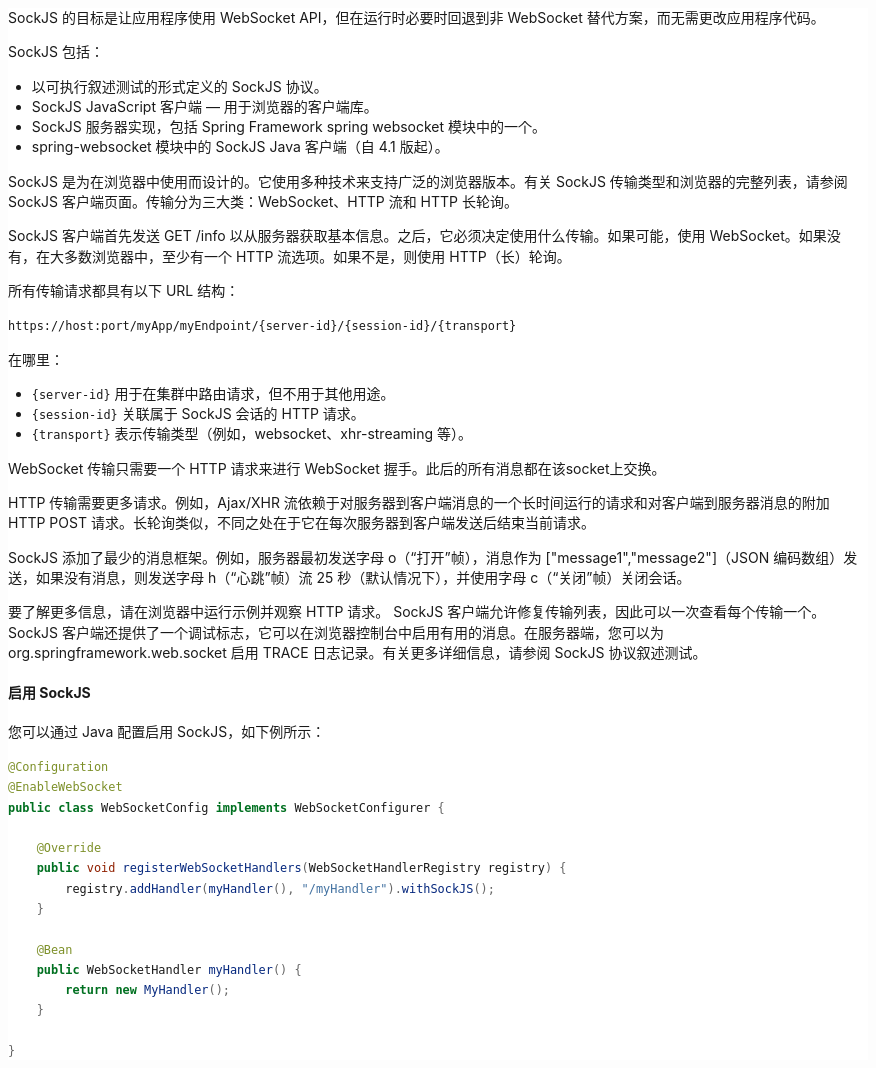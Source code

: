 SockJS 的目标是让应用程序使用 WebSocket API，但在运行时必要时回退到非 WebSocket 替代方案，而无需更改应用程序代码。

SockJS 包括：

- 以可执行叙述测试的形式定义的 SockJS 协议。
- SockJS JavaScript 客户端 — 用于浏览器的客户端库。
- SockJS 服务器实现，包括 Spring Framework spring websocket 模块中的一个。
- spring-websocket 模块中的 SockJS Java 客户端（自 4.1 版起）。

SockJS 是为在浏览器中使用而设计的。它使用多种技术来支持广泛的浏览器版本。有关 SockJS 传输类型和浏览器的完整列表，请参阅 SockJS 客户端页面。传输分为三大类：WebSocket、HTTP 流和 HTTP 长轮询。

SockJS 客户端首先发送 GET /info 以从服务器获取基本信息。之后，它必须决定使用什么传输。如果可能，使用 WebSocket。如果没有，在大多数浏览器中，至少有一个 HTTP 流选项。如果不是，则使用 HTTP（长）轮询。

所有传输请求都具有以下 URL 结构：

```http
https://host:port/myApp/myEndpoint/{server-id}/{session-id}/{transport}
```

在哪里：

- `{server-id}` 用于在集群中路由请求，但不用于其他用途。
- `{session-id}` 关联属于 SockJS 会话的 HTTP 请求。
- `{transport}` 表示传输类型（例如，websocket、xhr-streaming 等）。

WebSocket 传输只需要一个 HTTP 请求来进行 WebSocket 握手。此后的所有消息都在该socket上交换。

HTTP 传输需要更多请求。例如，Ajax/XHR 流依赖于对服务器到客户端消息的一个长时间运行的请求和对客户端到服务器消息的附加 HTTP POST 请求。长轮询类似，不同之处在于它在每次服务器到客户端发送后结束当前请求。

SockJS 添加了最少的消息框架。例如，服务器最初发送字母 o（“打开”帧），消息作为 ["message1","message2"]（JSON 编码数组）发送，如果没有消息，则发送字母 h（“心跳”帧）流 25 秒（默认情况下），并使用字母 c（“关闭”帧）关闭会话。

要了解更多信息，请在浏览器中运行示例并观察 HTTP 请求。 SockJS 客户端允许修复传输列表，因此可以一次查看每个传输一个。 SockJS 客户端还提供了一个调试标志，它可以在浏览器控制台中启用有用的消息。在服务器端，您可以为 org.springframework.web.socket 启用 TRACE 日志记录。有关更多详细信息，请参阅 SockJS 协议叙述测试。

#### 启用 SockJS

您可以通过 Java 配置启用 SockJS，如下例所示：

```java
@Configuration
@EnableWebSocket
public class WebSocketConfig implements WebSocketConfigurer {

    @Override
    public void registerWebSocketHandlers(WebSocketHandlerRegistry registry) {
        registry.addHandler(myHandler(), "/myHandler").withSockJS();
    }

    @Bean
    public WebSocketHandler myHandler() {
        return new MyHandler();
    }

}
```
